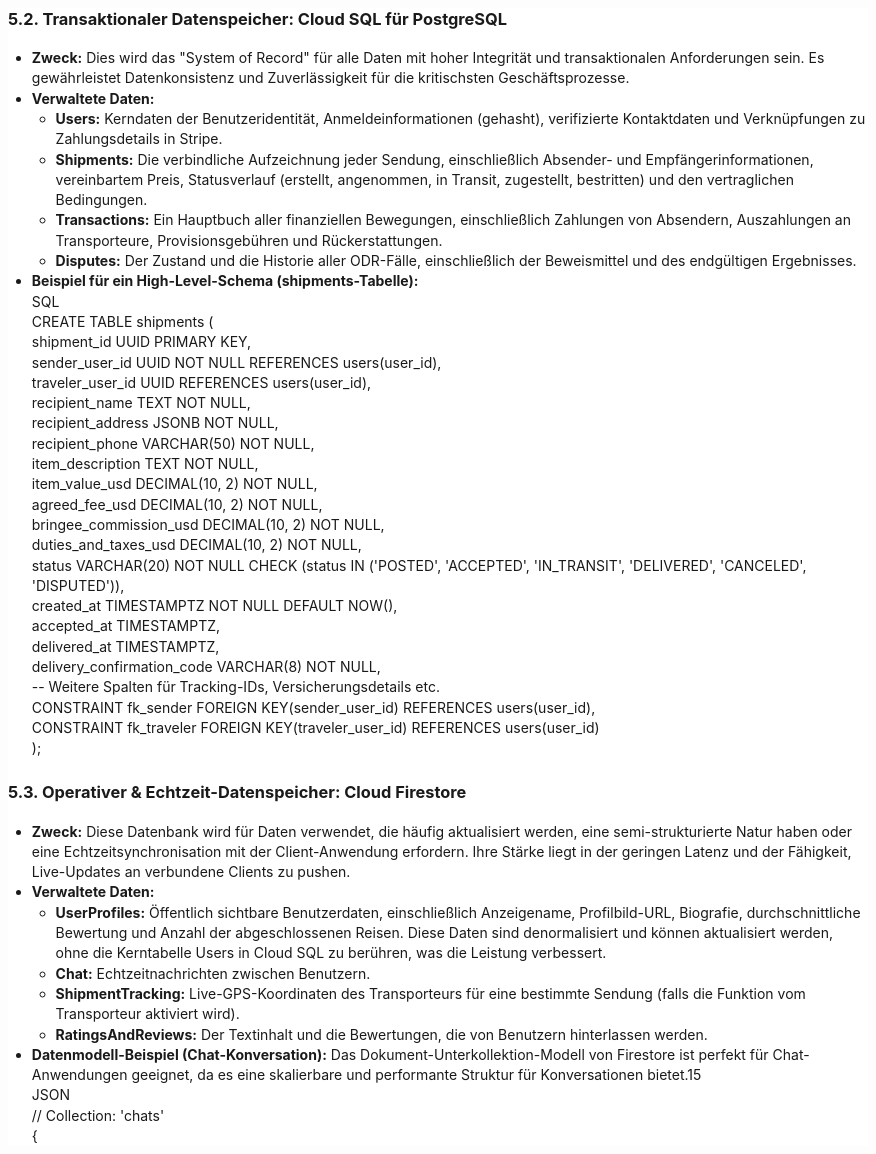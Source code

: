 ### **5.2. Transaktionaler Datenspeicher: Cloud SQL für PostgreSQL**

* **Zweck:** Dies wird das "System of Record" für alle Daten mit hoher Integrität und transaktionalen Anforderungen sein. Es gewährleistet Datenkonsistenz und Zuverlässigkeit für die kritischsten Geschäftsprozesse.  
* **Verwaltete Daten:**  
  * **Users:** Kerndaten der Benutzeridentität, Anmeldeinformationen (gehasht), verifizierte Kontaktdaten und Verknüpfungen zu Zahlungsdetails in Stripe.  
  * **Shipments:** Die verbindliche Aufzeichnung jeder Sendung, einschließlich Absender- und Empfängerinformationen, vereinbartem Preis, Statusverlauf (erstellt, angenommen, in Transit, zugestellt, bestritten) und den vertraglichen Bedingungen.  
  * **Transactions:** Ein Hauptbuch aller finanziellen Bewegungen, einschließlich Zahlungen von Absendern, Auszahlungen an Transporteure, Provisionsgebühren und Rückerstattungen.  
  * **Disputes:** Der Zustand und die Historie aller ODR-Fälle, einschließlich der Beweismittel und des endgültigen Ergebnisses.  
* **Beispiel für ein High-Level-Schema (shipments-Tabelle):**  
  SQL  
  CREATE TABLE shipments (  
      shipment\_id UUID PRIMARY KEY,  
      sender\_user\_id UUID NOT NULL REFERENCES users(user\_id),  
      traveler\_user\_id UUID REFERENCES users(user\_id),  
      recipient\_name TEXT NOT NULL,  
      recipient\_address JSONB NOT NULL,  
      recipient\_phone VARCHAR(50) NOT NULL,  
      item\_description TEXT NOT NULL,  
      item\_value\_usd DECIMAL(10, 2) NOT NULL,  
      agreed\_fee\_usd DECIMAL(10, 2) NOT NULL,  
      bringee\_commission\_usd DECIMAL(10, 2) NOT NULL,  
      duties\_and\_taxes\_usd DECIMAL(10, 2) NOT NULL,  
      status VARCHAR(20) NOT NULL CHECK (status IN ('POSTED', 'ACCEPTED', 'IN\_TRANSIT', 'DELIVERED', 'CANCELED', 'DISPUTED')),  
      created\_at TIMESTAMPTZ NOT NULL DEFAULT NOW(),  
      accepted\_at TIMESTAMPTZ,  
      delivered\_at TIMESTAMPTZ,  
      delivery\_confirmation\_code VARCHAR(8) NOT NULL,  
      \-- Weitere Spalten für Tracking-IDs, Versicherungsdetails etc.  
      CONSTRAINT fk\_sender FOREIGN KEY(sender\_user\_id) REFERENCES users(user\_id),  
      CONSTRAINT fk\_traveler FOREIGN KEY(traveler\_user\_id) REFERENCES users(user\_id)  
  );

### **5.3. Operativer & Echtzeit-Datenspeicher: Cloud Firestore**

* **Zweck:** Diese Datenbank wird für Daten verwendet, die häufig aktualisiert werden, eine semi-strukturierte Natur haben oder eine Echtzeitsynchronisation mit der Client-Anwendung erfordern. Ihre Stärke liegt in der geringen Latenz und der Fähigkeit, Live-Updates an verbundene Clients zu pushen.  
* **Verwaltete Daten:**  
  * **UserProfiles:** Öffentlich sichtbare Benutzerdaten, einschließlich Anzeigename, Profilbild-URL, Biografie, durchschnittliche Bewertung und Anzahl der abgeschlossenen Reisen. Diese Daten sind denormalisiert und können aktualisiert werden, ohne die Kerntabelle Users in Cloud SQL zu berühren, was die Leistung verbessert.  
  * **Chat:** Echtzeitnachrichten zwischen Benutzern.  
  * **ShipmentTracking:** Live-GPS-Koordinaten des Transporteurs für eine bestimmte Sendung (falls die Funktion vom Transporteur aktiviert wird).  
  * **RatingsAndReviews:** Der Textinhalt und die Bewertungen, die von Benutzern hinterlassen werden.  
* **Datenmodell-Beispiel (Chat-Konversation):** Das Dokument-Unterkollektion-Modell von Firestore ist perfekt für Chat-Anwendungen geeignet, da es eine skalierbare und performante Struktur für Konversationen bietet.15  
  JSON  
  // Collection: 'chats'  
  {  
